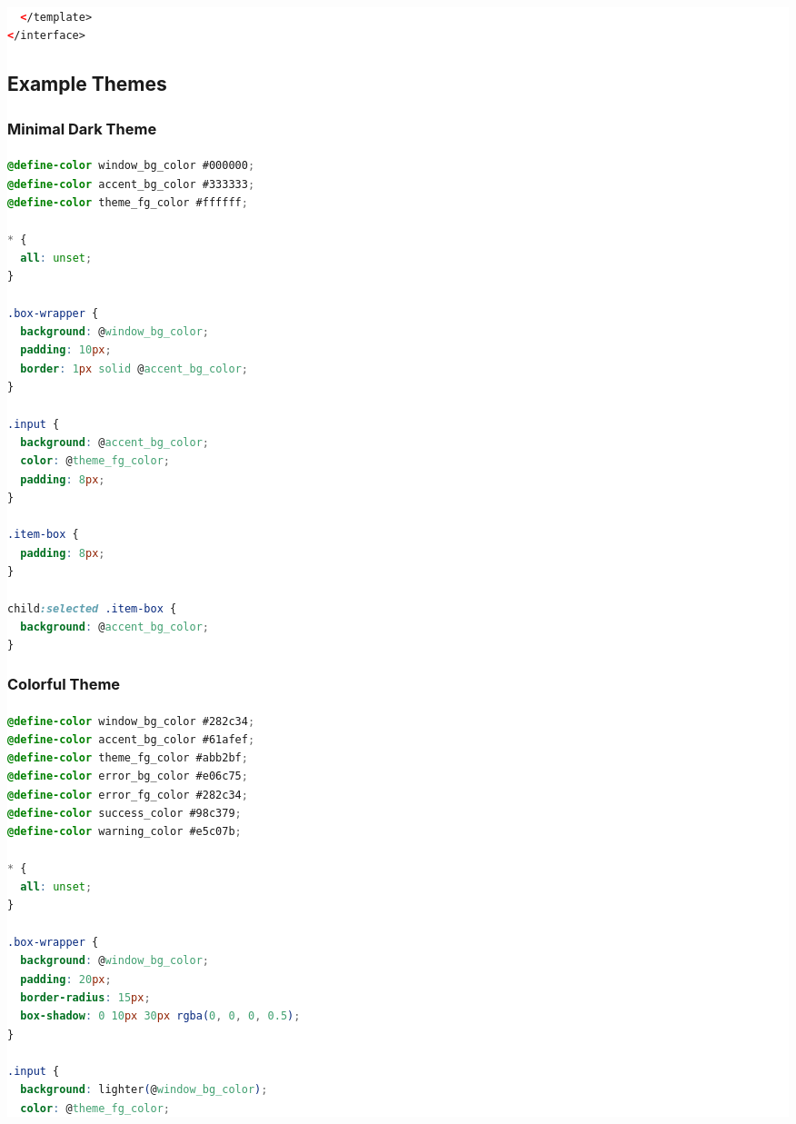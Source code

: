 ```xml
  </template>
</interface>
```

## Example Themes

### Minimal Dark Theme

```css
@define-color window_bg_color #000000;
@define-color accent_bg_color #333333;
@define-color theme_fg_color #ffffff;

* {
  all: unset;
}

.box-wrapper {
  background: @window_bg_color;
  padding: 10px;
  border: 1px solid @accent_bg_color;
}

.input {
  background: @accent_bg_color;
  color: @theme_fg_color;
  padding: 8px;
}

.item-box {
  padding: 8px;
}

child:selected .item-box {
  background: @accent_bg_color;
}
```

### Colorful Theme

```css
@define-color window_bg_color #282c34;
@define-color accent_bg_color #61afef;
@define-color theme_fg_color #abb2bf;
@define-color error_bg_color #e06c75;
@define-color error_fg_color #282c34;
@define-color success_color #98c379;
@define-color warning_color #e5c07b;

* {
  all: unset;
}

.box-wrapper {
  background: @window_bg_color;
  padding: 20px;
  border-radius: 15px;
  box-shadow: 0 10px 30px rgba(0, 0, 0, 0.5);
}

.input {
  background: lighter(@window_bg_color);
  color: @theme_fg_color;
```